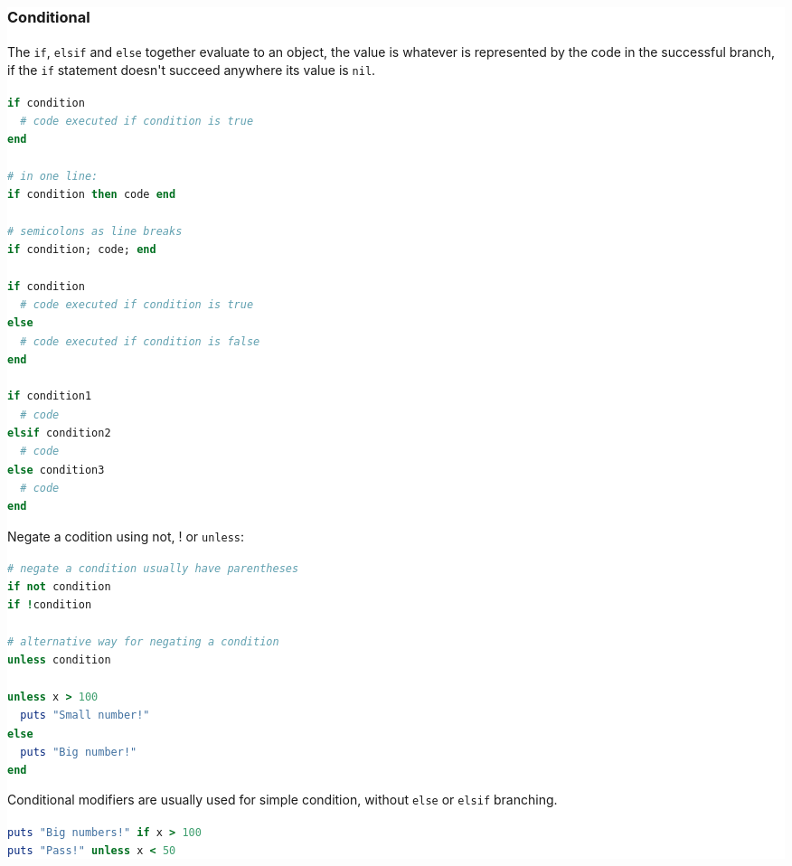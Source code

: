 ### Conditional

The `if`, `elsif` and `else` together evaluate to an object, the value is whatever is represented by the code in the successful branch, if the `if` statement doesn't succeed anywhere its value is `nil`.

```ruby
if condition
  # code executed if condition is true
end

# in one line:
if condition then code end

# semicolons as line breaks
if condition; code; end

if condition
  # code executed if condition is true
else
  # code executed if condition is false
end

if condition1
  # code
elsif condition2
  # code
else condition3
  # code
end
```

Negate a codition using not, ! or `unless`:

```ruby
# negate a condition usually have parentheses
if not condition
if !condition

# alternative way for negating a condition
unless condition

unless x > 100
  puts "Small number!"
else
  puts "Big number!"
end
```

Conditional modifiers are usually used for simple condition, without `else` or `elsif` branching.

```ruby
puts "Big numbers!" if x > 100
puts "Pass!" unless x < 50
```
